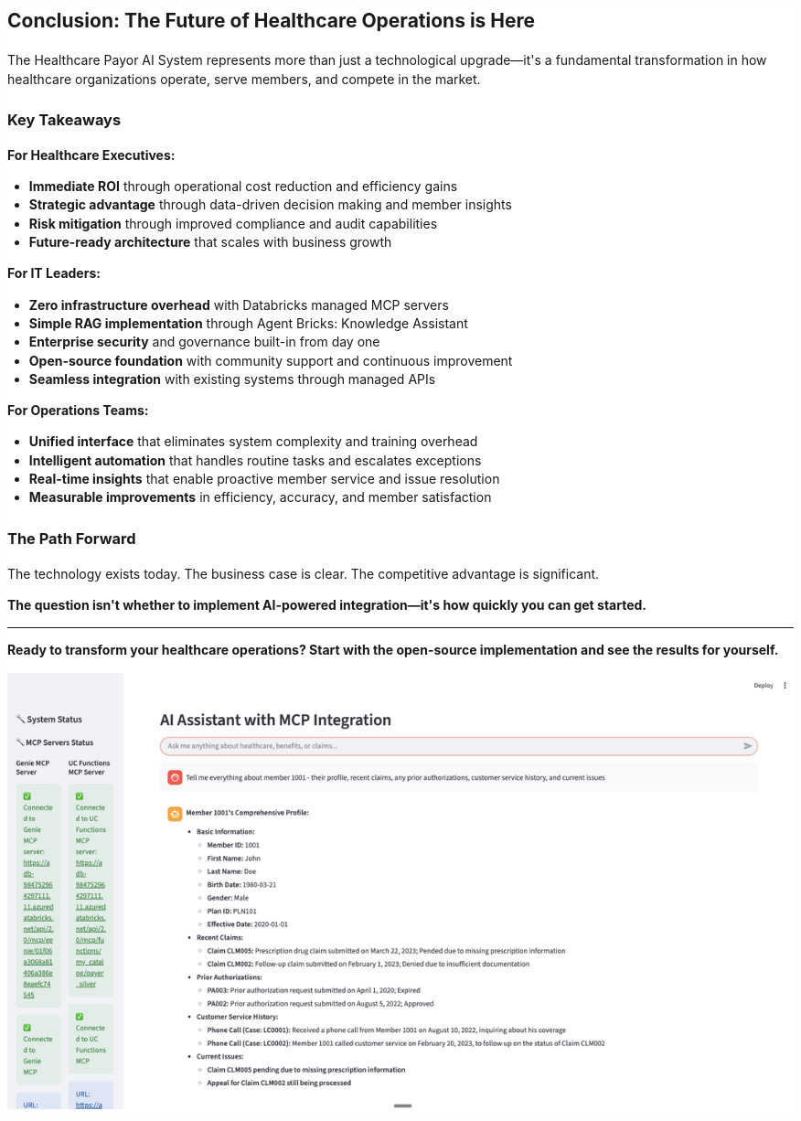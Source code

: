 ## Conclusion: The Future of Healthcare Operations is Here

The Healthcare Payor AI System represents more than just a technological upgrade—it's a fundamental transformation in how healthcare organizations operate, serve members, and compete in the market.

### Key Takeaways

**For Healthcare Executives:**
- **Immediate ROI** through operational cost reduction and efficiency gains
- **Strategic advantage** through data-driven decision making and member insights
- **Risk mitigation** through improved compliance and audit capabilities
- **Future-ready architecture** that scales with business growth

**For IT Leaders:**
- **Zero infrastructure overhead** with Databricks managed MCP servers
- **Simple RAG implementation** through Agent Bricks: Knowledge Assistant
- **Enterprise security** and governance built-in from day one
- **Open-source foundation** with community support and continuous improvement
- **Seamless integration** with existing systems through managed APIs

**For Operations Teams:**
- **Unified interface** that eliminates system complexity and training overhead
- **Intelligent automation** that handles routine tasks and escalates exceptions
- **Real-time insights** that enable proactive member service and issue resolution
- **Measurable improvements** in efficiency, accuracy, and member satisfaction

### The Path Forward

The technology exists today. The business case is clear. The competitive advantage is significant.

**The question isn't whether to implement AI-powered integration—it's how quickly you can get started.**

---

**Ready to transform your healthcare operations? Start with the open-source implementation and see the results for yourself.**

![Complete Healthcare Payor AI System in Action](../images/13_system_success_demo.png)